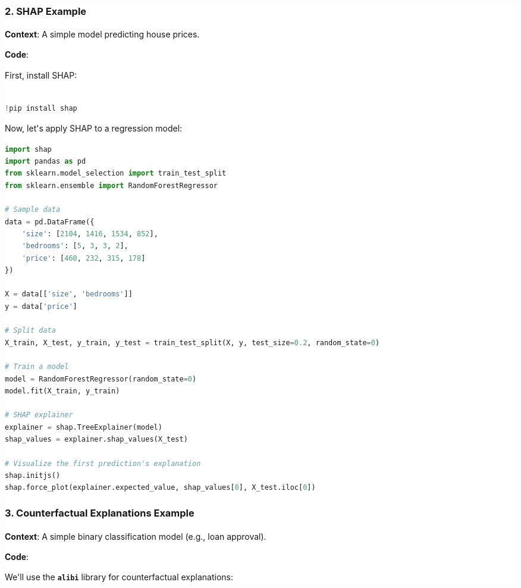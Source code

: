 ### 2. SHAP Example

**Context**: A simple model predicting house prices.

**Code**:

First, install SHAP:

```python

!pip install shap

```

Now, let's apply SHAP to a regression model:

```python
import shap
import pandas as pd
from sklearn.model_selection import train_test_split
from sklearn.ensemble import RandomForestRegressor

# Sample data
data = pd.DataFrame({
    'size': [2104, 1416, 1534, 852],
    'bedrooms': [5, 3, 3, 2],
    'price': [460, 232, 315, 178]
})

X = data[['size', 'bedrooms']]
y = data['price']

# Split data
X_train, X_test, y_train, y_test = train_test_split(X, y, test_size=0.2, random_state=0)

# Train a model
model = RandomForestRegressor(random_state=0)
model.fit(X_train, y_train)

# SHAP explainer
explainer = shap.TreeExplainer(model)
shap_values = explainer.shap_values(X_test)

# Visualize the first prediction's explanation
shap.initjs()
shap.force_plot(explainer.expected_value, shap_values[0], X_test.iloc[0])
```

### 3. Counterfactual Explanations Example

**Context**: A simple binary classification model (e.g., loan approval).

**Code**:

We'll use the **`alibi`** library for counterfactual explanations:
